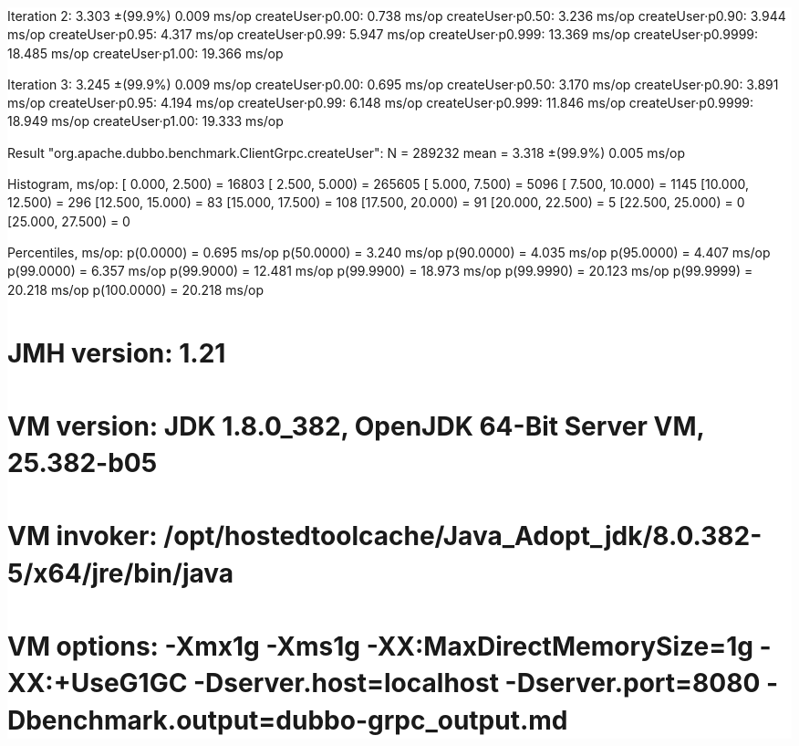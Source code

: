 Iteration   2: 3.303 ±(99.9%) 0.009 ms/op
                 createUser·p0.00:   0.738 ms/op
                 createUser·p0.50:   3.236 ms/op
                 createUser·p0.90:   3.944 ms/op
                 createUser·p0.95:   4.317 ms/op
                 createUser·p0.99:   5.947 ms/op
                 createUser·p0.999:  13.369 ms/op
                 createUser·p0.9999: 18.485 ms/op
                 createUser·p1.00:   19.366 ms/op

Iteration   3: 3.245 ±(99.9%) 0.009 ms/op
                 createUser·p0.00:   0.695 ms/op
                 createUser·p0.50:   3.170 ms/op
                 createUser·p0.90:   3.891 ms/op
                 createUser·p0.95:   4.194 ms/op
                 createUser·p0.99:   6.148 ms/op
                 createUser·p0.999:  11.846 ms/op
                 createUser·p0.9999: 18.949 ms/op
                 createUser·p1.00:   19.333 ms/op



Result "org.apache.dubbo.benchmark.ClientGrpc.createUser":
  N = 289232
  mean =      3.318 ±(99.9%) 0.005 ms/op

  Histogram, ms/op:
    [ 0.000,  2.500) = 16803 
    [ 2.500,  5.000) = 265605 
    [ 5.000,  7.500) = 5096 
    [ 7.500, 10.000) = 1145 
    [10.000, 12.500) = 296 
    [12.500, 15.000) = 83 
    [15.000, 17.500) = 108 
    [17.500, 20.000) = 91 
    [20.000, 22.500) = 5 
    [22.500, 25.000) = 0 
    [25.000, 27.500) = 0 

  Percentiles, ms/op:
      p(0.0000) =      0.695 ms/op
     p(50.0000) =      3.240 ms/op
     p(90.0000) =      4.035 ms/op
     p(95.0000) =      4.407 ms/op
     p(99.0000) =      6.357 ms/op
     p(99.9000) =     12.481 ms/op
     p(99.9900) =     18.973 ms/op
     p(99.9990) =     20.123 ms/op
     p(99.9999) =     20.218 ms/op
    p(100.0000) =     20.218 ms/op


# JMH version: 1.21
# VM version: JDK 1.8.0_382, OpenJDK 64-Bit Server VM, 25.382-b05
# VM invoker: /opt/hostedtoolcache/Java_Adopt_jdk/8.0.382-5/x64/jre/bin/java
# VM options: -Xmx1g -Xms1g -XX:MaxDirectMemorySize=1g -XX:+UseG1GC -Dserver.host=localhost -Dserver.port=8080 -Dbenchmark.output=dubbo-grpc_output.md